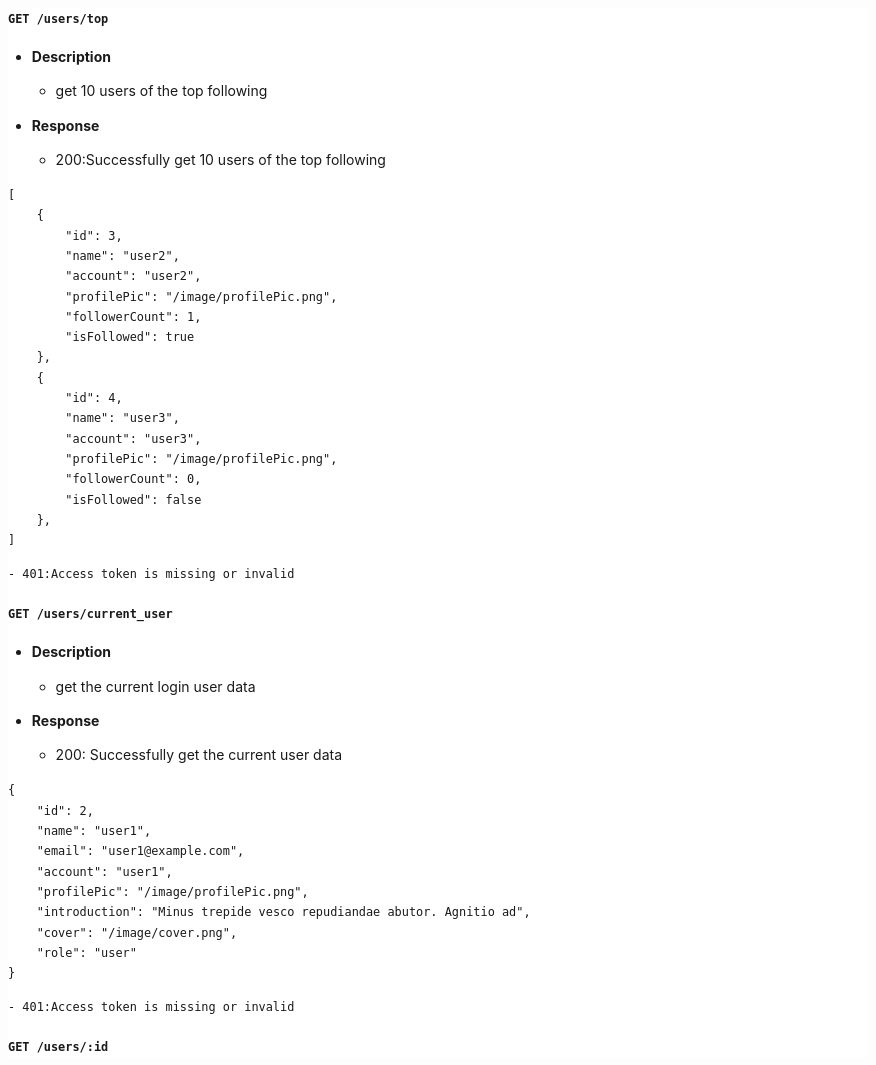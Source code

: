 #### `GET /users/top`

- **Description**
  
    - get 10 users of the top following
- **Response**

    - 200:Successfully get 10 users of the top following
```
[
    {
        "id": 3,
        "name": "user2",
        "account": "user2",
        "profilePic": "/image/profilePic.png",
        "followerCount": 1,
        "isFollowed": true
    },
    {
        "id": 4,
        "name": "user3",
        "account": "user3",
        "profilePic": "/image/profilePic.png",
        "followerCount": 0,
        "isFollowed": false
    },
]
```

    - 401:Access token is missing or invalid

#### `GET /users/current_user`

- **Description**

    - get the current login user data
- **Response**

    - 200: Successfully get the current user data
```
{
    "id": 2,
    "name": "user1",
    "email": "user1@example.com",
    "account": "user1",
    "profilePic": "/image/profilePic.png",
    "introduction": "Minus trepide vesco repudiandae abutor. Agnitio ad",
    "cover": "/image/cover.png",
    "role": "user"
}
```

    - 401:Access token is missing or invalid

#### `GET /users/:id`
